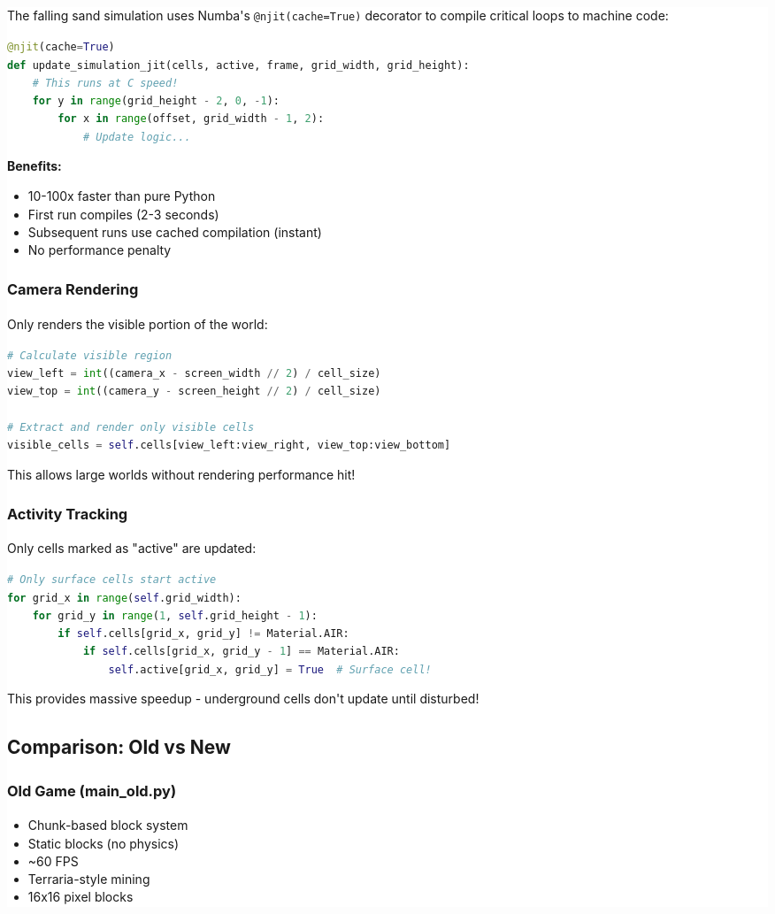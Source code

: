 The falling sand simulation uses Numba's `@njit(cache=True)` decorator to compile critical loops to machine code:

```python
@njit(cache=True)
def update_simulation_jit(cells, active, frame, grid_width, grid_height):
    # This runs at C speed!
    for y in range(grid_height - 2, 0, -1):
        for x in range(offset, grid_width - 1, 2):
            # Update logic...
```

**Benefits:**
- 10-100x faster than pure Python
- First run compiles (2-3 seconds)
- Subsequent runs use cached compilation (instant)
- No performance penalty

### Camera Rendering

Only renders the visible portion of the world:

```python
# Calculate visible region
view_left = int((camera_x - screen_width // 2) / cell_size)
view_top = int((camera_y - screen_height // 2) / cell_size)

# Extract and render only visible cells
visible_cells = self.cells[view_left:view_right, view_top:view_bottom]
```

This allows large worlds without rendering performance hit!

### Activity Tracking

Only cells marked as "active" are updated:

```python
# Only surface cells start active
for grid_x in range(self.grid_width):
    for grid_y in range(1, self.grid_height - 1):
        if self.cells[grid_x, grid_y] != Material.AIR:
            if self.cells[grid_x, grid_y - 1] == Material.AIR:
                self.active[grid_x, grid_y] = True  # Surface cell!
```

This provides massive speedup - underground cells don't update until disturbed!

## Comparison: Old vs New

### Old Game (main_old.py)
- Chunk-based block system
- Static blocks (no physics)
- ~60 FPS
- Terraria-style mining
- 16x16 pixel blocks
